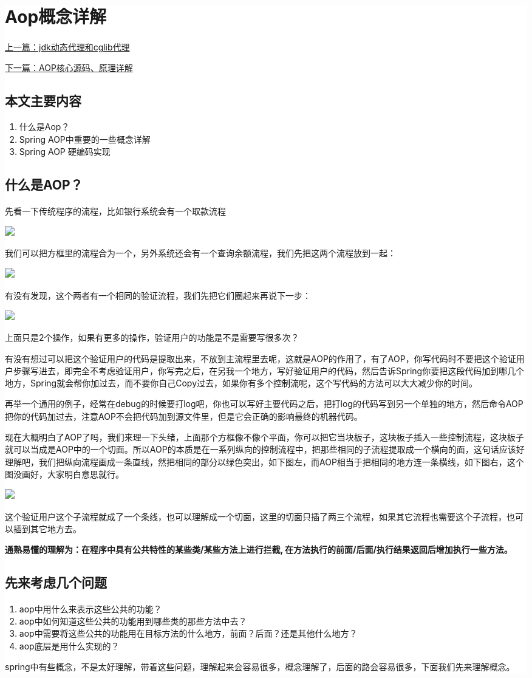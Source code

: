 
# Aop概念详解

[上一篇：jdk动态代理和cglib代理](http://www.itsoku.com/course/5/112)

[下一篇：AOP核心源码、原理详解](http://www.itsoku.com/course/5/114)

## 本文主要内容

1.  什么是Aop？
2.  Spring AOP中重要的一些概念详解
3.  Spring AOP 硬编码实现

## 什么是AOP？

先看一下传统程序的流程，比如银行系统会有一个取款流程

![](/Users/jiusonghuang/pic-md/1641958860-26999222c2a883531c1db16e19f8fd5f.jpg)

我们可以把方框里的流程合为一个，另外系统还会有一个查询余额流程，我们先把这两个流程放到一起：

![](/Users/jiusonghuang/pic-md/1641958860-c4c37d8ab80f08b4e61ed944a38a3a50.jpg)

有没有发现，这个两者有一个相同的验证流程，我们先把它们圈起来再说下一步：

![](/Users/jiusonghuang/pic-md/1641958860-d5f3a55e41c9851011ea5bb176d9a637.jpg)

上面只是2个操作，如果有更多的操作，验证用户的功能是不是需要写很多次？

有没有想过可以把这个验证用户的代码是提取出来，不放到主流程里去呢，这就是AOP的作用了，有了AOP，你写代码时不要把这个验证用户步骤写进去，即完全不考虑验证用户，你写完之后，在另我一个地方，写好验证用户的代码，然后告诉Spring你要把这段代码加到哪几个地方，Spring就会帮你加过去，而不要你自己Copy过去，如果你有多个控制流呢，这个写代码的方法可以大大减少你的时间。

再举一个通用的例子，经常在debug的时候要打log吧，你也可以写好主要代码之后，把打log的代码写到另一个单独的地方，然后命令AOP把你的代码加过去，注意AOP不会把代码加到源文件里，但是它会正确的影响最终的机器代码。

现在大概明白了AOP了吗，我们来理一下头绪，上面那个方框像不像个平面，你可以把它当块板子，这块板子插入一些控制流程，这块板子就可以当成是AOP中的一个切面。所以AOP的本质是在一系列纵向的控制流程中，把那些相同的子流程提取成一个横向的面，这句话应该好理解吧，我们把纵向流程画成一条直线，然把相同的部分以绿色突出，如下图左，而AOP相当于把相同的地方连一条横线，如下图右，这个图没画好，大家明白意思就行。

![](/Users/jiusonghuang/pic-md/1641958860-f27c37692af5f0980577a783f56c6068.jpg)

这个验证用户这个子流程就成了一个条线，也可以理解成一个切面，这里的切面只插了两三个流程，如果其它流程也需要这个子流程，也可以插到其它地方去。

**通熟易懂的理解为：在程序中具有公共特性的某些类/某些方法上进行拦截, 在方法执行的前面/后面/执行结果返回后增加执行一些方法。**

## 先来考虑几个问题

1.  aop中用什么来表示这些公共的功能？
2.  aop中如何知道这些公共的功能用到哪些类的那些方法中去？
3.  aop中需要将这些公共的功能用在目标方法的什么地方，前面？后面？还是其他什么地方？
4.  aop底层是用什么实现的？

spring中有些概念，不是太好理解，带着这些问题，理解起来会容易很多，概念理解了，后面的路会容易很多，下面我们先来理解概念。
